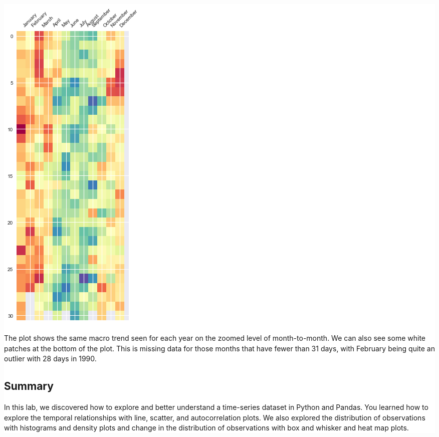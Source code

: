 ![png](index_files/index_36_1.png)


The plot shows the same macro trend seen for each year on the zoomed level of month-to-month. We can also see some white patches at the bottom of the plot. This is missing data for those months that have fewer than 31 days, with February being quite an outlier with 28 days in 1990.

## Summary 

In this lab, we discovered how to explore and better understand a time-series dataset in Python and Pandas. You learned how to explore the temporal relationships with line, scatter, and autocorrelation plots. We also explored the distribution of observations with histograms and density plots and change in the distribution of observations with box and whisker and heat map plots.
